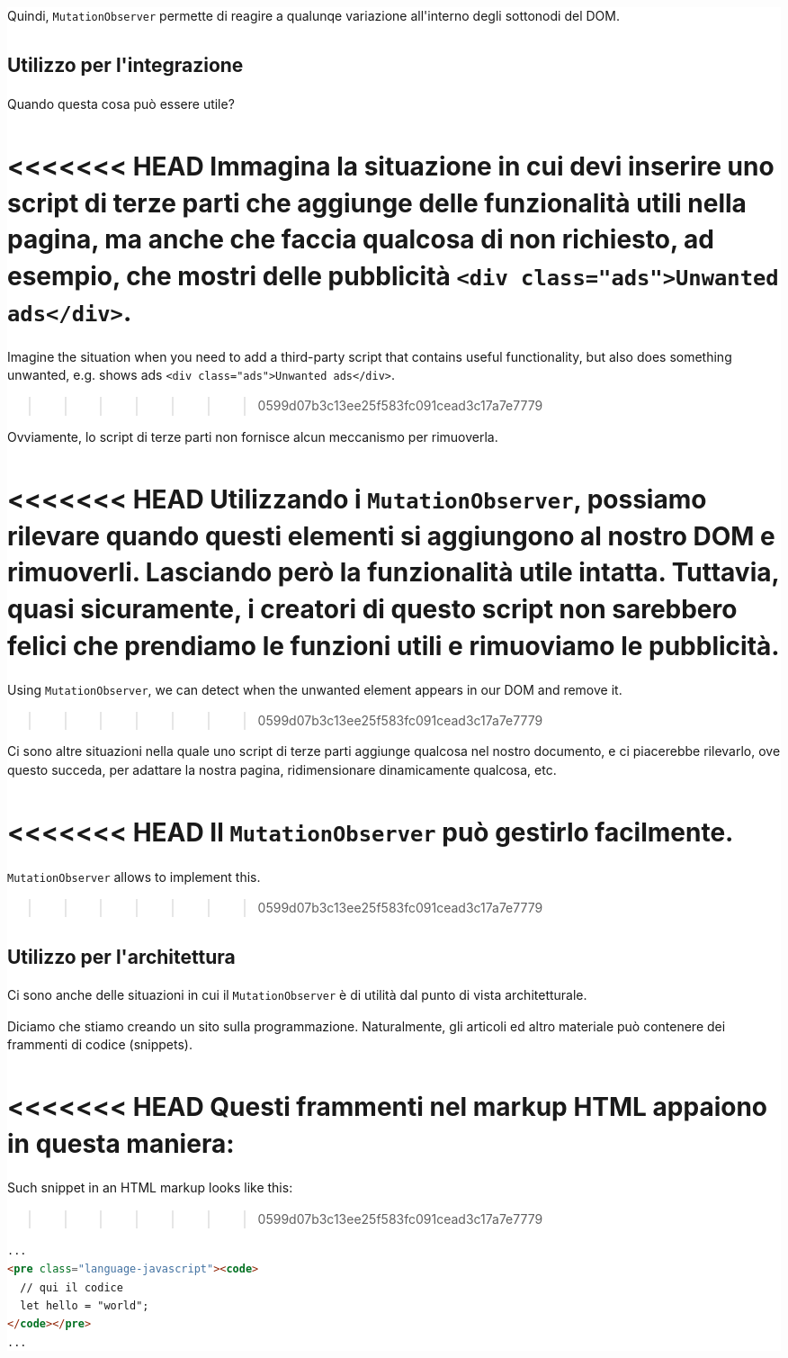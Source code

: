 Quindi, `MutationObserver` permette di reagire a qualunqe variazione all'interno degli sottonodi del DOM.

## Utilizzo per l'integrazione

Quando questa cosa pu&ograve; essere utile?

<<<<<<< HEAD
Immagina la situazione in cui devi inserire uno script di terze parti che aggiunge delle funzionalit&agrave; utili nella pagina, ma anche che faccia qualcosa di non richiesto, ad esempio, che mostri delle pubblicit&agrave; `<div class="ads">Unwanted ads</div>`.
=======
Imagine the situation when you need to add a third-party script that contains useful functionality, but also does something unwanted, e.g. shows ads `<div class="ads">Unwanted ads</div>`.
>>>>>>> 0599d07b3c13ee25f583fc091cead3c17a7e7779

Ovviamente, lo script di terze parti non fornisce alcun meccanismo per rimuoverla.

<<<<<<< HEAD
Utilizzando i `MutationObserver`, possiamo rilevare quando questi elementi si aggiungono al nostro DOM e rimuoverli. Lasciando per&ograve; la funzionalit&agrave; utile intatta. Tuttavia, quasi sicuramente, i creatori di questo script non sarebbero felici che prendiamo le funzioni utili e rimuoviamo le pubblicit&agrave;.
=======
Using `MutationObserver`, we can detect when the unwanted element appears in our DOM and remove it.
>>>>>>> 0599d07b3c13ee25f583fc091cead3c17a7e7779

Ci sono altre situazioni nella quale uno script di terze parti aggiunge qualcosa nel nostro documento, e ci piacerebbe rilevarlo, ove questo succeda, per adattare la nostra pagina, ridimensionare dinamicamente qualcosa, etc.

<<<<<<< HEAD
Il `MutationObserver` pu&ograve; gestirlo facilmente.
=======
`MutationObserver` allows to implement this.
>>>>>>> 0599d07b3c13ee25f583fc091cead3c17a7e7779

## Utilizzo per l'architettura

Ci sono anche delle situazioni in cui il `MutationObserver` &egrave; di utilit&agrave; dal punto di vista architetturale.

Diciamo che stiamo creando un sito sulla programmazione. Naturalmente, gli articoli ed altro materiale pu&ograve; contenere dei frammenti di codice (snippets).

<<<<<<< HEAD
Questi frammenti nel markup HTML appaiono in questa maniera:
=======
Such snippet in an HTML markup looks like this:
>>>>>>> 0599d07b3c13ee25f583fc091cead3c17a7e7779

```html
...
<pre class="language-javascript"><code>
  // qui il codice
  let hello = "world";
</code></pre>
...
```
